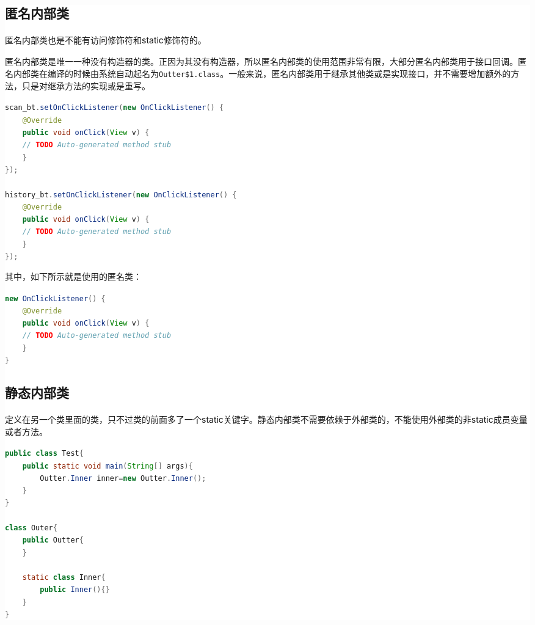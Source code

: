 ## 匿名内部类

匿名内部类也是不能有访问修饰符和static修饰符的。

匿名内部类是唯一一种没有构造器的类。正因为其没有构造器，所以匿名内部类的使用范围非常有限，大部分匿名内部类用于接口回调。匿名内部类在编译的时候由系统自动起名为`Outter$1.class`。一般来说，匿名内部类用于继承其他类或是实现接口，并不需要增加额外的方法，只是对继承方法的实现或是重写。

```java
scan_bt.setOnClickListener(new OnClickListener() {             
    @Override
    public void onClick(View v) {
    // TODO Auto-generated method stub                 
    }
});
         
history_bt.setOnClickListener(new OnClickListener() {             
    @Override
    public void onClick(View v) {
    // TODO Auto-generated method stub
    }
});
```

其中，如下所示就是使用的匿名类：

```java
new OnClickListener() {             
    @Override
    public void onClick(View v) {
    // TODO Auto-generated method stub                 
    }
}
```



## 静态内部类

定义在另一个类里面的类，只不过类的前面多了一个static关键字。静态内部类不需要依赖于外部类的，不能使用外部类的非static成员变量或者方法。

```java
public class Test{
    public static void main(String[] args){
        Outter.Inner inner=new Outter.Inner();
    }
}

class Outer{
    public Outter{
    }
    
    static class Inner{
        public Inner(){}
    }
}
```
